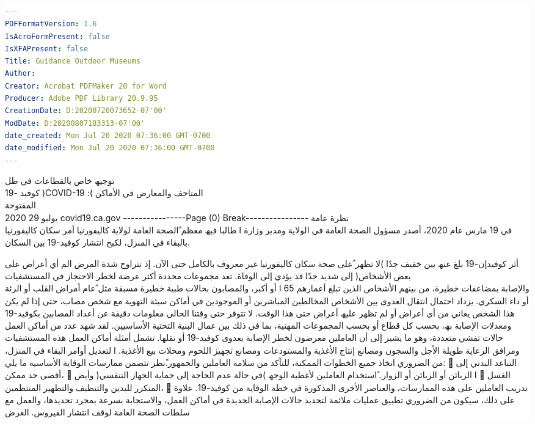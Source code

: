 ```yaml
---
PDFFormatVersion: 1.6
IsAcroFormPresent: false
IsXFAPresent: false
Title: Guidance Outdoor Museums
Author: 
Creator: Acrobat PDFMaker 20 for Word
Producer: Adobe PDF Library 20.9.95
CreationDate: D:20200720073652-07'00'
ModDate: D:20200807183313-07'00'
date_created: Mon Jul 20 2020 07:36:00 GMT-0700
date_modified: Mon Jul 20 2020 07:36:00 GMT-0700
---
```

توجیھ خاص بالقطاعات في ظل  
كوفید  -19   )COVID-19 :( 
المتاحف والمعارض في الأماكن  
المفتوحة  
 2020 یولیو 29
covid19.ca.gov 
----------------Page (0) Break----------------
نظرة عامة  
في 19 مارس عام 2020، أصدر مسؤول الصحة العامة في الولایة ومدیر وزارة ا طالبا فیھ معظم ًالصحة العامة لولایة كالیفورنیا أمر
سكان كالیفورنیا بالبقاء في المنزل، لكبح انتشار كوفید-19 بین السكان. 
 
 
 
 
 
 
 
 
 
 
 
 
  
 
 أثر كوفیدإن-19 بلغ عنھ بین خفیف جدًا )لا تظھر  ُعلى صحة سكان كالیفورنیا غیر معروف بالكامل حتى الآن. إذ تتراوح شدة المرض الم
أي أعراض على بعض الأشخاص( إلى شدید جدًا قد یؤدي إلى الوفاة. تعد مجموعات محددة أكثر عرضة لخطر الاحتجاز في المستشفیات  
والإصابة بمضاعفات خطیرة، من بینھم الأشخاص الذین تبلغ أعمارھم 65 ا أو أكبر، والمصابون بحالات طبیة خطیرة مسبقة مثل ًعام
أمراض القلب أو الرئة أو داء السكري. یزداد احتمال انتقال العدوى بین الأشخاص المخالطین المباشرین أو الموجودین في أماكن سیئة 
التھویة مع شخص مصاب، حتى إذا لم یكن ھذا الشخص یعاني من أي أعراض أو لم تظھر علیھ أعراض حتى ھذا الوقت. 
لا تتوفر حتى وقتنا الحالي معلومات دقیقة عن أعداد المصابین بكوفید-19 ومعدلات الإصابة بھ، بحسب كل قطاع أو بحسب المجموعات 
المھنیة، بما في ذلك بین عمال البنیة التحتیة الأساسیین. لقد شھد عدد من أماكن العمل حالات تفشي متعددة، وھو ما یشیر إلى أن العاملین 
معرضون لخطر الإصابة بعدوى كوفید-19 أو نقلھا. تشمل أمثلة أماكن العمل ھذه المستشفیات ومرافق الرعایة طویلة الأجل والسجون 
ومصانع إنتاج الأغذیة والمستودعات ومصانع تجھیز اللحوم ومحلات بیع الأغذیة. 
ا لتعدیل أوامر البقاء في المنزل، من الضروري اتخاذ جمیع الخطوات الممكنة، للتأكد من سلامة العاملین والجمھور.ًنظر
تتضمن ممارسات الوقایة الأساسیة ما یلي:
 التباعد البدني إلى أقصى حد ممكن، 
 ا الزبائن أو الزبائن أو الزوار. ًاستخدام العاملین لأغطیة الوجھ )في حالة عدم الحاجة إلى حمایة الجھاز التنفسي( وأیض
 الغسل المتكرر للیدین والتنظیف والتطھیر المنتظمین،
 تدریب العاملین على ھذه الممارسات، والعناصر الأخرى المذكورة في خطة الوقایة من كوفید-19.
علاوة على ذلك، سیكون من الضروري تطبیق عملیات ملائمة لتحدید حالات الإصابة الجدیدة في أماكن العمل، والاستجابة بسرعة بمجرد 
تحدیدھا، والعمل مع سلطات الصحة العامة لوقف انتشار الفیروس.
الغرض